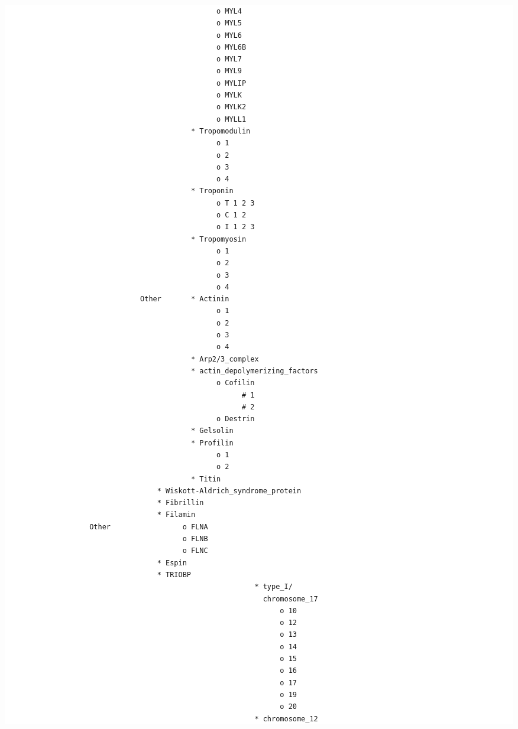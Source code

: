                                                      o MYL4
                                                      o MYL5
                                                      o MYL6
                                                      o MYL6B
                                                      o MYL7
                                                      o MYL9
                                                      o MYLIP
                                                      o MYLK
                                                      o MYLK2
                                                      o MYLL1
                                                * Tropomodulin
                                                      o 1
                                                      o 2
                                                      o 3
                                                      o 4
                                                * Troponin
                                                      o T 1 2 3
                                                      o C 1 2
                                                      o I 1 2 3
                                                * Tropomyosin
                                                      o 1
                                                      o 2
                                                      o 3
                                                      o 4
                                    Other       * Actinin
                                                      o 1
                                                      o 2
                                                      o 3
                                                      o 4
                                                * Arp2/3_complex
                                                * actin_depolymerizing_factors
                                                      o Cofilin
                                                            # 1
                                                            # 2
                                                      o Destrin
                                                * Gelsolin
                                                * Profilin
                                                      o 1
                                                      o 2
                                                * Titin
                                        * Wiskott-Aldrich_syndrome_protein
                                        * Fibrillin
                                        * Filamin
                        Other                 o FLNA
                                              o FLNB
                                              o FLNC
                                        * Espin
                                        * TRIOBP
                                                               * type_I/
                                                                 chromosome_17
                                                                     o 10
                                                                     o 12
                                                                     o 13
                                                                     o 14
                                                                     o 15
                                                                     o 16
                                                                     o 17
                                                                     o 19
                                                                     o 20
                                                               * chromosome_12